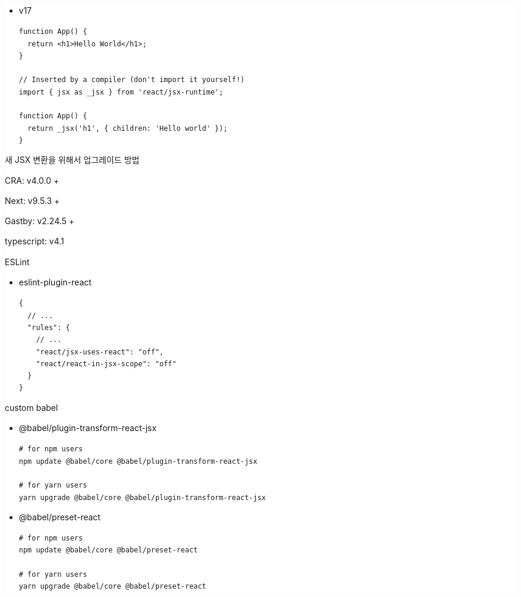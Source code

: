 - v17

  ```tsx
  function App() {
    return <h1>Hello World</h1>;
  }

  // Inserted by a compiler (don't import it yourself!)
  import { jsx as _jsx } from 'react/jsx-runtime';

  function App() {
    return _jsx('h1', { children: 'Hello world' });
  }
  ```

새 JSX 변환을 위해서 업그레이드 방법

CRA: v4.0.0 +

Next: v9.5.3 +

Gastby: v2.24.5 +

typescript: v4.1

ESLint

- eslint-plugin-react
  ```tsx
  {
    // ...
    "rules": {
      // ...
      "react/jsx-uses-react": "off",
      "react/react-in-jsx-scope": "off"
    }
  }
  ```

custom babel

- @babel/plugin-transform-react-jsx

  ```tsx
  # for npm users
  npm update @babel/core @babel/plugin-transform-react-jsx

  # for yarn users
  yarn upgrade @babel/core @babel/plugin-transform-react-jsx
  ```

- @babel/preset-react

  ```tsx
  # for npm users
  npm update @babel/core @babel/preset-react

  # for yarn users
  yarn upgrade @babel/core @babel/preset-react
  ```
